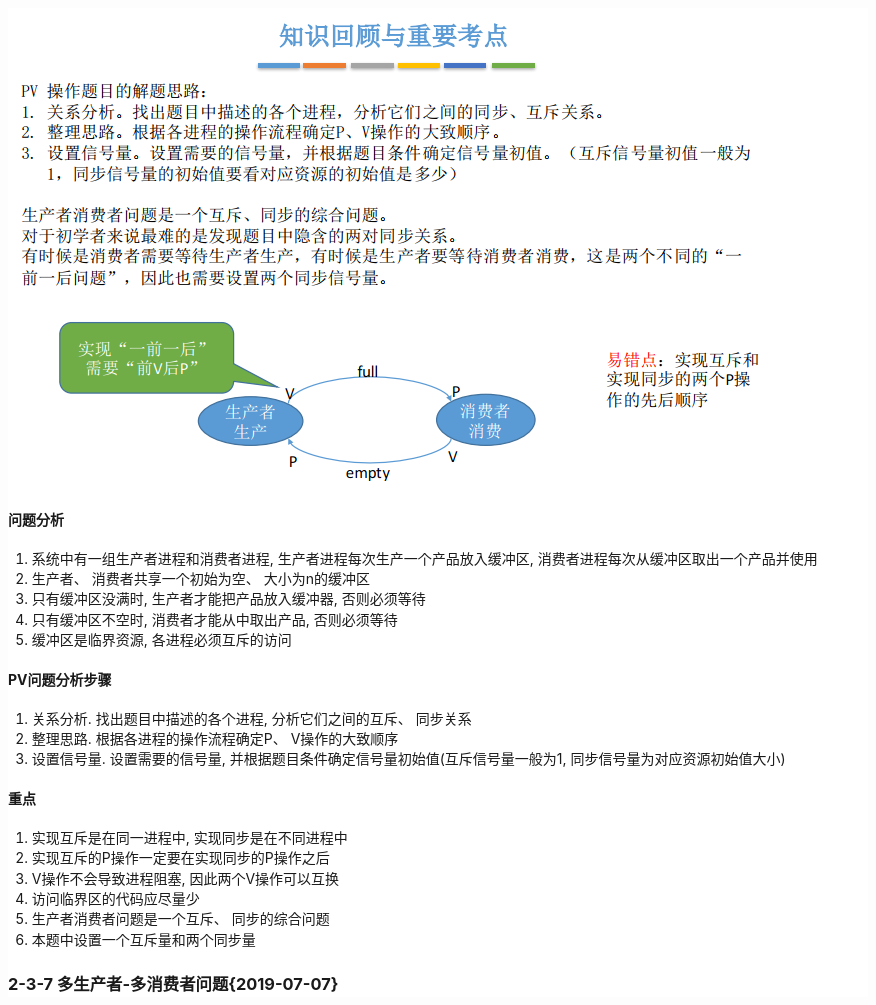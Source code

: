 ![2-3-6](./images/OS/2-3-6生产者-消费者问题.PNG)

#### 问题分析

1. 系统中有一组生产者进程和消费者进程, 生产者进程每次生产一个产品放入缓冲区, 消费者进程每次从缓冲区取出一个产品并使用
2. 生产者、 消费者共享一个初始为空、 大小为n的缓冲区
3. 只有缓冲区没满时, 生产者才能把产品放入缓冲器, 否则必须等待
4. 只有缓冲区不空时, 消费者才能从中取出产品, 否则必须等待
5. 缓冲区是临界资源, 各进程必须互斥的访问

#### PV问题分析步骤

1. 关系分析. 找出题目中描述的各个进程, 分析它们之间的互斥、 同步关系
2. 整理思路. 根据各进程的操作流程确定P、 V操作的大致顺序
3. 设置信号量. 设置需要的信号量, 并根据题目条件确定信号量初始值(互斥信号量一般为1, 同步信号量为对应资源初始值大小)

#### 重点

1. 实现互斥是在同一进程中, 实现同步是在不同进程中
2. 实现互斥的P操作一定要在实现同步的P操作之后
3. V操作不会导致进程阻塞, 因此两个V操作可以互换
4. 访问临界区的代码应尽量少
5. 生产者消费者问题是一个互斥、 同步的综合问题
6. 本题中设置一个互斥量和两个同步量

### 2-3-7 多生产者-多消费者问题{2019-07-07}
